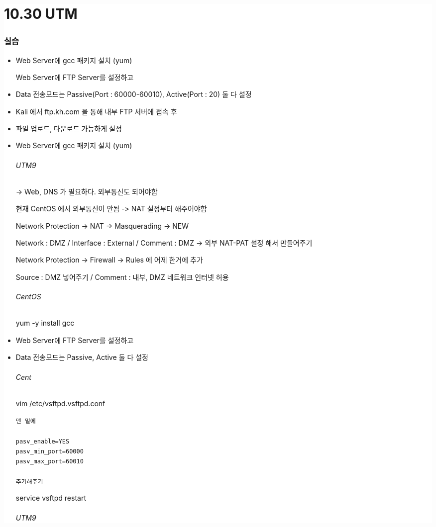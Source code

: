 # 10.30 UTM 

### 실습

- Web Server에 gcc 패키지 설치 (yum)

  Web Server에 FTP Server를 설정하고

- Data 전송모드는 Passive(Port : 60000-60010), Active(Port : 20) 둘 다 설정
- Kali 에서 ftp.kh.com 을 통해 내부 FTP 서버에 접속 후
- 파일 업로드, 다운로드 가능하게 설정



- Web Server에 gcc 패키지 설치 (yum)

  ###### UTM9

  -> Web, DNS 가 필요하다. 외부통신도 되어야함

  현재 CentOS 에서 외부통신이 안됨 -> NAT 설정부터 해주어야함

  Network Protection -> NAT -> Masquerading -> NEW

  Network : DMZ / Interface : External / Comment : DMZ -> 외부 NAT-PAT 설정 해서 만들어주기

  

  Network Protection ->  Firewall -> Rules 에 어제 한거에 추가

  Source : DMZ 넣어주기 / Comment : 내부, DMZ 네트워크 인터넷 허용

  

  ###### CentOS

  yum -y install gcc

  

- Web Server에 FTP Server를 설정하고

- Data 전송모드는 Passive, Active 둘 다 설정

  ###### Cent

  vim /etc/vsftpd.vsftpd.conf

  ```
  맨 밑에
  
  pasv_enable=YES
  pasv_min_port=60000
  pasv_max_port=60010
  
  추가해주기
  ```

  service vsftpd restart

  

  ###### UTM9
